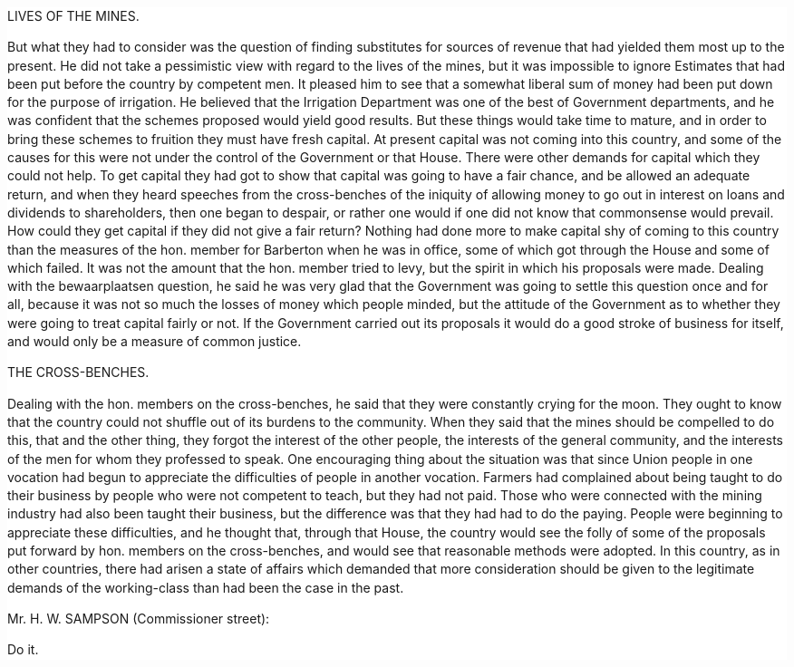</debateSection>

<debateSection name="#lives_of_the_mines">

<heading>LIVES OF THE MINES.</heading>

<p>But what they had to consider was the question of finding substitutes for sources of revenue that had yielded them most up to the present. He did not take a pessimistic view with regard to the lives of the mines, but it was impossible to ignore Estimates that had been put before the country by competent men. It pleased him to see that a somewhat liberal sum of money had been put down for the purpose of irrigation. He believed that the Irrigation Department was one of the best of Government departments, and he was confident that the schemes proposed would yield good results. But these things would take time to mature, and in order to bring these schemes to fruition they must have fresh capital. At present capital was not coming into this country, and some of the causes for this were not under the control of the Government or that House. There were other demands for capital which they could not help. To get capital they had got to show that capital was going to have a fair chance, and be allowed an adequate return, and when they heard speeches from the cross-benches of the iniquity of allowing money to go out in interest on loans and dividends to shareholders, then one began to despair, or rather one would if one did not know that commonsense would prevail. How could they get capital if they did not give a fair return? Nothing had done more to make capital shy of coming to this country than the measures of the hon. member for Barberton when he was in office, some of which got through the House and some of which failed. It was not the amount that the hon. member tried to levy, but the spirit in which his proposals were made. Dealing with the bewaarplaatsen question, he said he was very glad that the Government was going to settle this question once and for all, because it was not so much the losses of money which people minded, but the attitude of the Government as to whether they were going to treat capital fairly or not. If the Government carried out its proposals it would do a good stroke of business for itself, and would only be a measure of common justice.</p>

</debateSection>

<debateSection name="#the_cross-benches">

<heading>THE CROSS-BENCHES.</heading>

<p>Dealing with the hon. members on the cross-benches, he said that they were constantly crying for the moon. They ought to know that the country could not shuffle out of its burdens to the community. When they said that the mines should be compelled to do this, that and the other thing, they forgot the interest of the other people, the interests of the general community, and the interests of the men for whom they professed to speak. One encouraging thing about the situation was that since Union people in one vocation had begun to appreciate the difficulties of people in another vocation. Farmers had complained about being taught to do their business by people who were not competent to teach, but they had not paid. Those who were connected with the mining industry had also been taught their business, but the difference was that they had had to do the paying. People were beginning to appreciate these difficulties, and he thought that, through that House, the country would see the folly of some of the proposals put forward by hon. members on the cross-benches, and would see that reasonable methods were adopted. In this country, as in other countries, there had arisen a state of affairs which demanded that more consideration should be given to the legitimate demands of the working-class than had been the case in the past.</p>

<speech by="#sampson">

<from>Mr. <person refersTo="hansard_za">H. W. SAMPSON</person> (Commissioner street):</from>

<p>Do it.</p>
